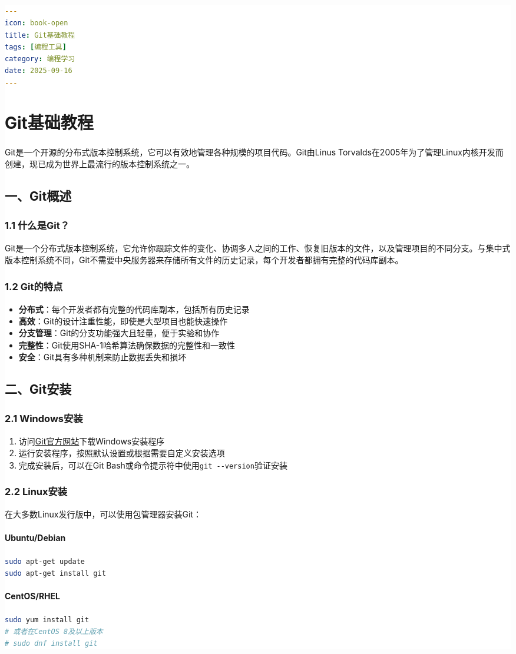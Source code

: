 ```yaml
---
icon: book-open
title: Git基础教程
tags: [编程工具]
category: 编程学习
date: 2025-09-16
---
```

# Git基础教程

Git是一个开源的分布式版本控制系统，它可以有效地管理各种规模的项目代码。Git由Linus Torvalds在2005年为了管理Linux内核开发而创建，现已成为世界上最流行的版本控制系统之一。

## 一、Git概述

### 1.1 什么是Git？

Git是一个分布式版本控制系统，它允许你跟踪文件的变化、协调多人之间的工作、恢复旧版本的文件，以及管理项目的不同分支。与集中式版本控制系统不同，Git不需要中央服务器来存储所有文件的历史记录，每个开发者都拥有完整的代码库副本。

### 1.2 Git的特点

- **分布式**：每个开发者都有完整的代码库副本，包括所有历史记录
- **高效**：Git的设计注重性能，即使是大型项目也能快速操作
- **分支管理**：Git的分支功能强大且轻量，便于实验和协作
- **完整性**：Git使用SHA-1哈希算法确保数据的完整性和一致性
- **安全**：Git具有多种机制来防止数据丢失和损坏

## 二、Git安装

### 2.1 Windows安装

1. 访问[Git官方网站](https://git-scm.com/download/win)下载Windows安装程序
2. 运行安装程序，按照默认设置或根据需要自定义安装选项
3. 完成安装后，可以在Git Bash或命令提示符中使用`git --version`验证安装

### 2.2 Linux安装

在大多数Linux发行版中，可以使用包管理器安装Git：

#### Ubuntu/Debian
```bash
sudo apt-get update
sudo apt-get install git
```

#### CentOS/RHEL
```bash
sudo yum install git
# 或者在CentOS 8及以上版本
# sudo dnf install git
```
